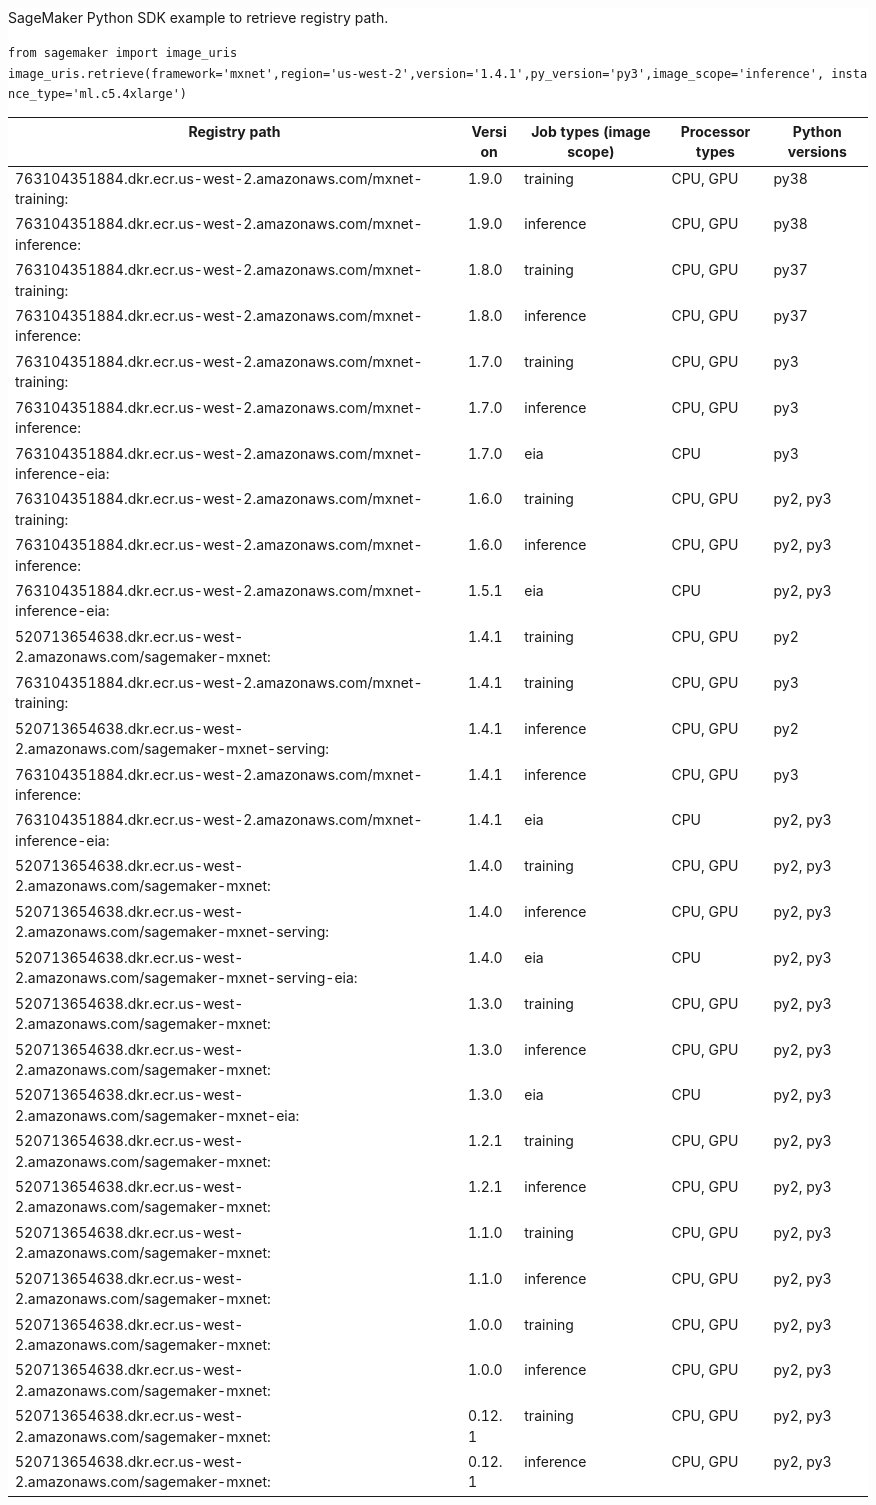 SageMaker Python SDK example to retrieve registry path\.

```
from sagemaker import image_uris
image_uris.retrieve(framework='mxnet',region='us-west-2',version='1.4.1',py_version='py3',image_scope='inference', instance_type='ml.c5.4xlarge')
```


| Registry path | Version | Job types \(image scope\) | Processor types | Python versions | 
| --- | --- | --- | --- | --- | 
| 763104351884\.dkr\.ecr\.us\-west\-2\.amazonaws\.com/mxnet\-training:<tag> | 1\.9\.0 | training | CPU, GPU | py38 | 
| 763104351884\.dkr\.ecr\.us\-west\-2\.amazonaws\.com/mxnet\-inference:<tag> | 1\.9\.0 | inference | CPU, GPU | py38 | 
| 763104351884\.dkr\.ecr\.us\-west\-2\.amazonaws\.com/mxnet\-training:<tag> | 1\.8\.0 | training | CPU, GPU | py37 | 
| 763104351884\.dkr\.ecr\.us\-west\-2\.amazonaws\.com/mxnet\-inference:<tag> | 1\.8\.0 | inference | CPU, GPU | py37 | 
| 763104351884\.dkr\.ecr\.us\-west\-2\.amazonaws\.com/mxnet\-training:<tag> | 1\.7\.0 | training | CPU, GPU | py3 | 
| 763104351884\.dkr\.ecr\.us\-west\-2\.amazonaws\.com/mxnet\-inference:<tag> | 1\.7\.0 | inference | CPU, GPU | py3 | 
| 763104351884\.dkr\.ecr\.us\-west\-2\.amazonaws\.com/mxnet\-inference\-eia:<tag> | 1\.7\.0 | eia | CPU | py3 | 
| 763104351884\.dkr\.ecr\.us\-west\-2\.amazonaws\.com/mxnet\-training:<tag> | 1\.6\.0 | training | CPU, GPU | py2, py3 | 
| 763104351884\.dkr\.ecr\.us\-west\-2\.amazonaws\.com/mxnet\-inference:<tag> | 1\.6\.0 | inference | CPU, GPU | py2, py3 | 
| 763104351884\.dkr\.ecr\.us\-west\-2\.amazonaws\.com/mxnet\-inference\-eia:<tag> | 1\.5\.1 | eia | CPU | py2, py3 | 
| 520713654638\.dkr\.ecr\.us\-west\-2\.amazonaws\.com/sagemaker\-mxnet:<tag> | 1\.4\.1 | training | CPU, GPU | py2 | 
| 763104351884\.dkr\.ecr\.us\-west\-2\.amazonaws\.com/mxnet\-training:<tag> | 1\.4\.1 | training | CPU, GPU | py3 | 
| 520713654638\.dkr\.ecr\.us\-west\-2\.amazonaws\.com/sagemaker\-mxnet\-serving:<tag> | 1\.4\.1 | inference | CPU, GPU | py2 | 
| 763104351884\.dkr\.ecr\.us\-west\-2\.amazonaws\.com/mxnet\-inference:<tag> | 1\.4\.1 | inference | CPU, GPU | py3 | 
| 763104351884\.dkr\.ecr\.us\-west\-2\.amazonaws\.com/mxnet\-inference\-eia:<tag> | 1\.4\.1 | eia | CPU | py2, py3 | 
| 520713654638\.dkr\.ecr\.us\-west\-2\.amazonaws\.com/sagemaker\-mxnet:<tag> | 1\.4\.0 | training | CPU, GPU | py2, py3 | 
| 520713654638\.dkr\.ecr\.us\-west\-2\.amazonaws\.com/sagemaker\-mxnet\-serving:<tag> | 1\.4\.0 | inference | CPU, GPU | py2, py3 | 
| 520713654638\.dkr\.ecr\.us\-west\-2\.amazonaws\.com/sagemaker\-mxnet\-serving\-eia:<tag> | 1\.4\.0 | eia | CPU | py2, py3 | 
| 520713654638\.dkr\.ecr\.us\-west\-2\.amazonaws\.com/sagemaker\-mxnet:<tag> | 1\.3\.0 | training | CPU, GPU | py2, py3 | 
| 520713654638\.dkr\.ecr\.us\-west\-2\.amazonaws\.com/sagemaker\-mxnet:<tag> | 1\.3\.0 | inference | CPU, GPU | py2, py3 | 
| 520713654638\.dkr\.ecr\.us\-west\-2\.amazonaws\.com/sagemaker\-mxnet\-eia:<tag> | 1\.3\.0 | eia | CPU | py2, py3 | 
| 520713654638\.dkr\.ecr\.us\-west\-2\.amazonaws\.com/sagemaker\-mxnet:<tag> | 1\.2\.1 | training | CPU, GPU | py2, py3 | 
| 520713654638\.dkr\.ecr\.us\-west\-2\.amazonaws\.com/sagemaker\-mxnet:<tag> | 1\.2\.1 | inference | CPU, GPU | py2, py3 | 
| 520713654638\.dkr\.ecr\.us\-west\-2\.amazonaws\.com/sagemaker\-mxnet:<tag> | 1\.1\.0 | training | CPU, GPU | py2, py3 | 
| 520713654638\.dkr\.ecr\.us\-west\-2\.amazonaws\.com/sagemaker\-mxnet:<tag> | 1\.1\.0 | inference | CPU, GPU | py2, py3 | 
| 520713654638\.dkr\.ecr\.us\-west\-2\.amazonaws\.com/sagemaker\-mxnet:<tag> | 1\.0\.0 | training | CPU, GPU | py2, py3 | 
| 520713654638\.dkr\.ecr\.us\-west\-2\.amazonaws\.com/sagemaker\-mxnet:<tag> | 1\.0\.0 | inference | CPU, GPU | py2, py3 | 
| 520713654638\.dkr\.ecr\.us\-west\-2\.amazonaws\.com/sagemaker\-mxnet:<tag> | 0\.12\.1 | training | CPU, GPU | py2, py3 | 
| 520713654638\.dkr\.ecr\.us\-west\-2\.amazonaws\.com/sagemaker\-mxnet:<tag> | 0\.12\.1 | inference | CPU, GPU | py2, py3 | 
